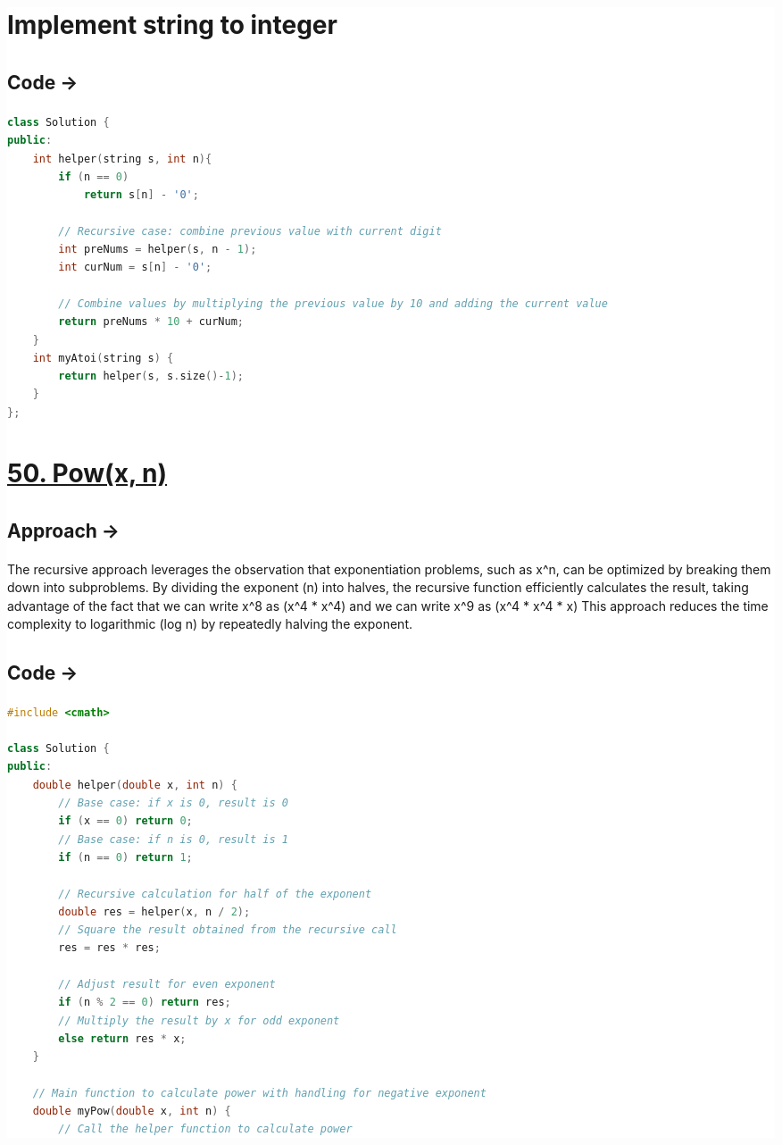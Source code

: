 
# Implement string to integer

## Code ->
```cpp
class Solution {
public:
    int helper(string s, int n){
        if (n == 0) 
            return s[n] - '0';

        // Recursive case: combine previous value with current digit
        int preNums = helper(s, n - 1);
        int curNum = s[n] - '0';

        // Combine values by multiplying the previous value by 10 and adding the current value
        return preNums * 10 + curNum;
    }
    int myAtoi(string s) {
        return helper(s, s.size()-1);
    }
};
```

# [50. Pow(x, n)](https://leetcode.com/problems/powx-n/description/)

## Approach ->
The recursive approach leverages the observation that exponentiation problems, such as x^n, can be optimized by breaking them down into subproblems. By dividing the exponent (n) into halves, the recursive function efficiently calculates the result, taking advantage of the fact that we can write x^8 as (x^4 * x^4) and we can write x^9 as (x^4 * x^4 * x) This approach reduces the time complexity to logarithmic (log n) by repeatedly halving the exponent.

## Code ->
```cpp
#include <cmath>

class Solution {
public:
    double helper(double x, int n) {
        // Base case: if x is 0, result is 0
        if (x == 0) return 0;
        // Base case: if n is 0, result is 1
        if (n == 0) return 1;

        // Recursive calculation for half of the exponent
        double res = helper(x, n / 2);
        // Square the result obtained from the recursive call
        res = res * res;

        // Adjust result for even exponent
        if (n % 2 == 0) return res;
        // Multiply the result by x for odd exponent
        else return res * x;
    }

    // Main function to calculate power with handling for negative exponent
    double myPow(double x, int n) {
        // Call the helper function to calculate power
```